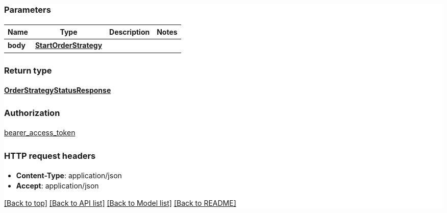 ### Parameters

Name | Type | Description  | Notes
------------- | ------------- | ------------- | -------------
 **body** | [**StartOrderStrategy**](StartOrderStrategy.md)|  | 

### Return type

[**OrderStrategyStatusResponse**](OrderStrategyStatusResponse.md)

### Authorization

[bearer_access_token](../README.md#bearer_access_token)

### HTTP request headers

 - **Content-Type**: application/json
 - **Accept**: application/json

[[Back to top]](#) [[Back to API list]](../README.md#documentation-for-api-endpoints) [[Back to Model list]](../README.md#documentation-for-models) [[Back to README]](../README.md)
